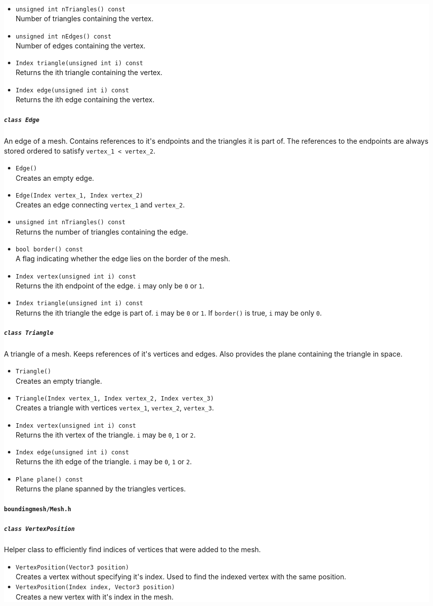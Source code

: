 *   `unsigned int nTriangles() const`  
    Number of triangles containing the vertex.
*   `unsigned int nEdges() const`  
    Number of edges containing the vertex.

*   `Index triangle(unsigned int i) const`  
    Returns the ith triangle containing the vertex.
*   `Index edge(unsigned int i) const`  
    Returns the ith edge containing the vertex.

##### `class Edge`
An edge of a mesh. Contains references to it's endpoints and the triangles it is part of. The references to the endpoints are always stored ordered to satisfy `vertex_1 < vertex_2`.

*   `Edge()`  
    Creates an empty edge.
*   `Edge(Index vertex_1, Index vertex_2)`  
    Creates an edge connecting `vertex_1` and `vertex_2`.

*   `unsigned int nTriangles() const`  
    Returns the number of triangles containing the edge.
*   `bool border() const`  
    A flag indicating whether the edge lies on the border of the mesh.

*   `Index vertex(unsigned int i) const`  
    Returns the ith endpoint of the edge. `i` may only be `0` or `1`. 
*   `Index triangle(unsigned int i) const`  
    Returns the ith triangle the edge is part of. `i` may be `0` or `1`. If `border()` is true, `i` may be only `0`.


##### `class Triangle`
A triangle of a mesh. Keeps references of it's vertices and edges. Also provides the plane containing the triangle in space.

*   `Triangle()`  
    Creates an empty triangle.
*   `Triangle(Index vertex_1, Index vertex_2, Index vertex_3)`  
    Creates a triangle with vertices `vertex_1`, `vertex_2`, `vertex_3`.

*   `Index vertex(unsigned int i) const`  
    Returns the ith vertex of the triangle. `i` may be `0`, `1` or `2`.
*   `Index edge(unsigned int i) const`  
    Returns the ith edge of the triangle. `i` may be `0`, `1` or `2`.

*   `Plane plane() const`  
    Returns the plane spanned by the triangles vertices.

#### `boundingmesh/Mesh.h`

##### `class VertexPosition`
Helper class to efficiently find indices of vertices that were added to the mesh.

*   `VertexPosition(Vector3 position)`  
    Creates a vertex without specifying it's index. Used to find the indexed vertex with the same position.
*   `VertexPosition(Index index, Vector3 position)`  
    Creates a new vertex with it's index in the mesh.
